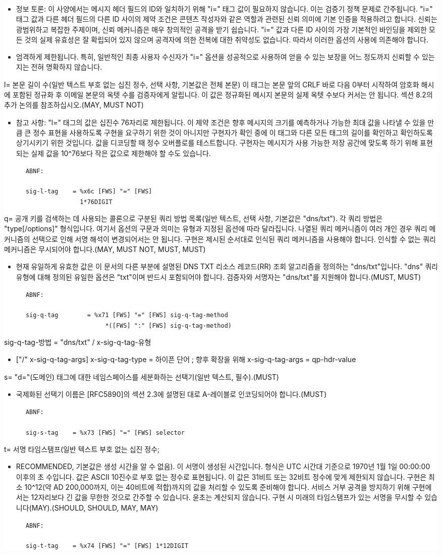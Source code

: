 - 정보 토론: 이 사양에서는 메시지 헤더 필드의 ID와 일치하기 위해 "i=" 태그 값이 필요하지 않습니다. 이는 검증기 정책 문제로 간주됩니다. "i=" 태그 값과 다른 헤더 필드의 다른 ID 사이의 제약 조건은 콘텐츠 작성자와 같은 역할과 관련된 신뢰 의미에 기본 인증을 적용하려고 합니다. 신뢰는 광범위하고 복잡한 주제이며, 신뢰 메커니즘은 매우 창의적인 공격을 받기 쉽습니다. "i=" 값과 다른 ID 사이의 가장 기본적인 바인딩을 제외한 모든 것의 실제 유효성은 잘 확립되어 있지 않으며 공격자에 의한 전복에 대한 취약성도 없습니다. 따라서 이러한 옵션의 사용에 의존해야 합니다.

- 엄격하게 제한됩니다. 특히, 일반적인 최종 사용자 수신자가 "i=" 옵션을 성공적으로 사용하여 얻을 수 있는 보장을 어느 정도까지 신뢰할 수 있는지는 전혀 명확하지 않습니다.

l= 본문 길이 수\(일반 텍스트 부호 없는 십진 정수, 선택 사항, 기본값은 전체 본문\) 이 태그는 본문 앞의 CRLF 바로 다음 0부터 시작하여 암호화 해시에 포함된 정규화 후 이메일 본문의 옥텟 수를 검증자에게 알립니다. 이 값은 정규화된 메시지 본문의 실제 옥텟 수보다 커서는 안 됩니다. 섹션 8.2의 추가 논의를 참조하십시오.\(MAY, MUST NOT\)

- 참고 사항: "l=" 태그의 값은 십진수 76자리로 제한됩니다. 이 제약 조건은 향후 메시지의 크기를 예측하거나 가능한 최대 값을 나타낼 수 있을 만큼 큰 정수 표현을 사용하도록 구현을 요구하기 위한 것이 아니지만 구현자가 확인 중에 이 태그와 다른 모든 태그의 길이를 확인하고 확인하도록 상기시키기 위한 것입니다. 값을 디코딩할 때 정수 오버플로를 테스트합니다. 구현자는 메시지가 사용 가능한 저장 공간에 맞도록 하기 위해 표현되는 실제 값을 10^76보다 작은 값으로 제한해야 할 수도 있습니다.

```text
      ABNF:

      sig-l-tag    = %x6c [FWS] "=" [FWS]
                     1*76DIGIT
```

q= 공개 키를 검색하는 데 사용되는 콜론으로 구분된 쿼리 방법 목록\(일반 텍스트, 선택 사항, 기본값은 "dns/txt"\). 각 쿼리 방법은 "type\[/options\]" 형식입니다. 여기서 옵션의 구문과 의미는 유형과 지정된 옵션에 따라 달라집니다. 나열된 쿼리 메커니즘이 여러 개인 경우 쿼리 메커니즘의 선택으로 인해 서명 해석이 변경되어서는 안 됩니다. 구현은 제시된 순서대로 인식된 쿼리 메커니즘을 사용해야 합니다. 인식할 수 없는 쿼리 메커니즘은 무시되어야 합니다.\(MAY, MUST NOT, MUST, MUST\)

- 현재 유일하게 유효한 값은 이 문서의 다른 부분에 설명된 DNS TXT 리소스 레코드\(RR\) 조회 알고리즘을 정의하는 "dns/txt"입니다. "dns" 쿼리 유형에 대해 정의된 유일한 옵션은 "txt"이며 반드시 포함되어야 합니다. 검증자와 서명자는 "dns/txt"를 지원해야 합니다.\(MUST, MUST\)

```text
      ABNF:

      sig-q-tag        = %x71 [FWS] "=" [FWS] sig-q-tag-method
                            *([FWS] ":" [FWS] sig-q-tag-method)
```

sig-q-tag-방법 = "dns/txt" / x-sig-q-tag-유형

- \["/" x-sig-q-tag-args\] x-sig-q-tag-type = 하이픈 단어 ; 향후 확장을 위해 x-sig-q-tag-args = qp-hdr-value

s= "d="\(도메인\) 태그에 대한 네임스페이스를 세분화하는 선택기\(일반 텍스트, 필수\).\(MUST\)

- 국제화된 선택기 이름은 \[RFC5890\]의 섹션 2.3에 설명된 대로 A-레이블로 인코딩되어야 합니다.\(MUST\)

```text
      ABNF:

      sig-s-tag    = %x73 [FWS] "=" [FWS] selector
```

t= 서명 타임스탬프\(일반 텍스트 부호 없는 십진 정수;

- RECOMMENDED, 기본값은 생성 시간을 알 수 없음\). 이 서명이 생성된 시간입니다. 형식은 UTC 시간대 기준으로 1970년 1월 1일 00:00:00 이후의 초 수입니다. 값은 ASCII 10진수로 부호 없는 정수로 표현됩니다. 이 값은 31비트 또는 32비트 정수에 맞게 제한되지 않습니다. 구현은 최소 10^12\(약 AD 200,000까지, 이는 40비트에 적합\)까지의 값을 처리할 수 있도록 준비해야 합니다. 서비스 거부 공격을 방지하기 위해 구현에서는 12자리보다 긴 값을 무한한 것으로 간주할 수 있습니다. 윤초는 계산되지 않습니다. 구현 시 미래의 타임스탬프가 있는 서명을 무시할 수 있습니다\(MAY\).\(SHOULD, SHOULD, MAY, MAY\)

```text
      ABNF:

      sig-t-tag    = %x74 [FWS] "=" [FWS] 1*12DIGIT
```
